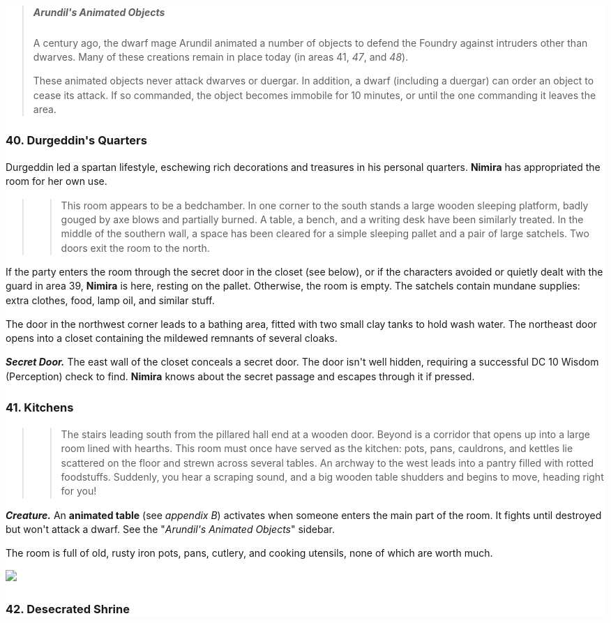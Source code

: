 > ##### Arundil's Animated Objects
>
>A century ago, the dwarf mage Arundil animated a number of objects to defend the Foundry against intruders other than dwarves. Many of these creations remain in place today (in areas 41, *47*, and *48*).
>
>These animated objects never attack dwarves or duergar. In addition, a dwarf (including a duergar) can order an object to cease its attack. If so commanded, the object becomes immobile for 10 minutes, or until the one commanding it leaves the area.
>

### 40. Durgeddin's Quarters

Durgeddin led a spartan lifestyle, eschewing rich decorations and treasures in his personal quarters. **Nimira** has appropriated the room for her own use.

>>This room appears to be a bedchamber. In one corner to the south stands a large wooden sleeping platform, badly gouged by axe blows and partially burned. A table, a bench, and a writing desk have been similarly treated. In the middle of the southern wall, a space has been cleared for a simple sleeping pallet and a pair of large satchels. Two doors exit the room to the north.
>>

If the party enters the room through the secret door in the closet (see below), or if the characters avoided or quietly dealt with the guard in area 39, **Nimira** is here, resting on the pallet. Otherwise, the room is empty. The satchels contain mundane supplies: extra clothes, food, lamp oil, and similar stuff.

The door in the northwest corner leads to a bathing area, fitted with two small clay tanks to hold wash water. The northeast door opens into a closet containing the mildewed remnants of several cloaks.

***Secret Door.*** The east wall of the closet conceals a secret door. The door isn't well hidden, requiring a successful DC 10 Wisdom (Perception) check to find. **Nimira** knows about the secret passage and escapes through it if pressed.

### 41. Kitchens

>>The stairs leading south from the pillared hall end at a wooden door. Beyond is a corridor that opens up into a large room lined with hearths. This room must once have served as the kitchen: pots, pans, cauldrons, and kettles lie scattered on the floor and strewn across several tables. An archway to the west leads into a pantry filled with rotted foodstuffs. Suddenly, you hear a scraping sound, and a big wooden table shudders and begins to move, heading right for you!
>>

***Creature.*** An **animated table** (see *appendix B*) activates when someone enters the main part of the room. It fights until destroyed but won't attack a dwarf. See the "*Arundil's Animated Objects*" sidebar.

The room is full of old, rusty iron pots, pans, cutlery, and cooking utensils, none of which are worth much.

![](img/adventure/TftYP-TFoF/012-totyp-02-12.webp)

### 42. Desecrated Shrine
